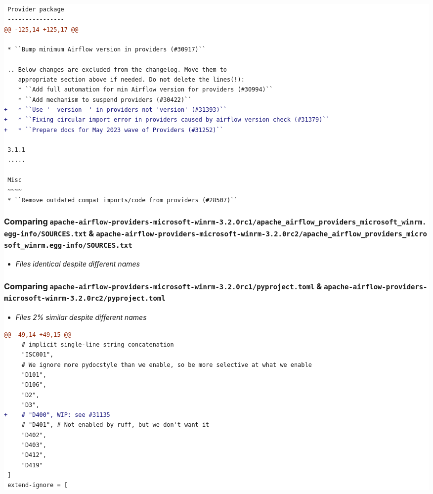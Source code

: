 ```diff
 Provider package
 ----------------
@@ -125,14 +125,17 @@
 
 * ``Bump minimum Airflow version in providers (#30917)``
 
 .. Below changes are excluded from the changelog. Move them to
    appropriate section above if needed. Do not delete the lines(!):
    * ``Add full automation for min Airflow version for providers (#30994)``
    * ``Add mechanism to suspend providers (#30422)``
+   * ``Use '__version__' in providers not 'version' (#31393)``
+   * ``Fixing circular import error in providers caused by airflow version check (#31379)``
+   * ``Prepare docs for May 2023 wave of Providers (#31252)``
 
 3.1.1
 .....
 
 Misc
 ~~~~
 * ``Remove outdated compat imports/code from providers (#28507)``
```

### Comparing `apache-airflow-providers-microsoft-winrm-3.2.0rc1/apache_airflow_providers_microsoft_winrm.egg-info/SOURCES.txt` & `apache-airflow-providers-microsoft-winrm-3.2.0rc2/apache_airflow_providers_microsoft_winrm.egg-info/SOURCES.txt`

 * *Files identical despite different names*

### Comparing `apache-airflow-providers-microsoft-winrm-3.2.0rc1/pyproject.toml` & `apache-airflow-providers-microsoft-winrm-3.2.0rc2/pyproject.toml`

 * *Files 2% similar despite different names*

```diff
@@ -49,14 +49,15 @@
     # implicit single-line string concatenation
     "ISC001",
     # We ignore more pydocstyle than we enable, so be more selective at what we enable
     "D101",
     "D106",
     "D2",
     "D3",
+    # "D400", WIP: see #31135
     # "D401", # Not enabled by ruff, but we don't want it
     "D402",
     "D403",
     "D412",
     "D419"
 ]
 extend-ignore = [
```
